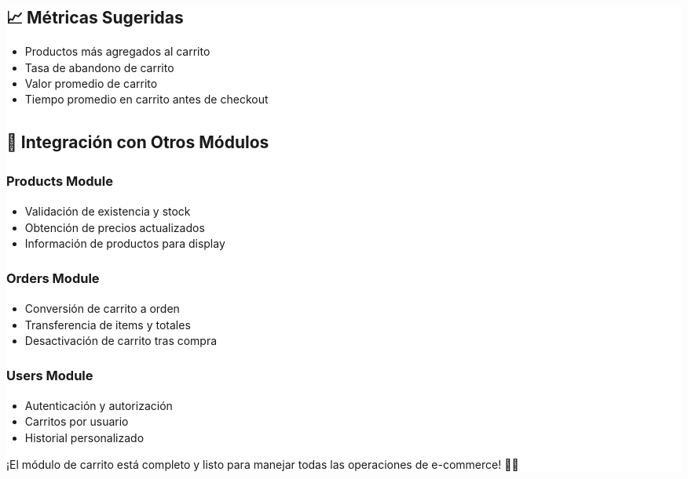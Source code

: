 ## 📈 Métricas Sugeridas

- Productos más agregados al carrito
- Tasa de abandono de carrito
- Valor promedio de carrito
- Tiempo promedio en carrito antes de checkout

## 🔄 Integración con Otros Módulos

### **Products Module**
- Validación de existencia y stock
- Obtención de precios actualizados
- Información de productos para display

### **Orders Module**
- Conversión de carrito a orden
- Transferencia de items y totales
- Desactivación de carrito tras compra

### **Users Module**
- Autenticación y autorización
- Carritos por usuario
- Historial personalizado

¡El módulo de carrito está completo y listo para manejar todas las operaciones de e-commerce! 🛒✨
